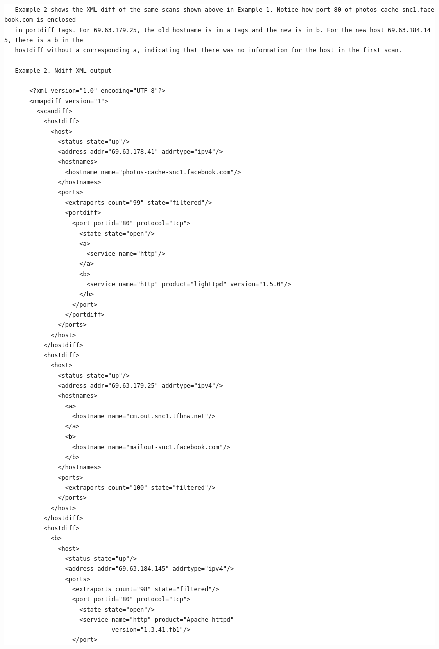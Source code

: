        Example 2 shows the XML diff of the same scans shown above in Example 1. Notice how port 80 of photos-cache-snc1.facebook.com is enclosed
       in portdiff tags. For 69.63.179.25, the old hostname is in a tags and the new is in b. For the new host 69.63.184.145, there is a b in the
       hostdiff without a corresponding a, indicating that there was no information for the host in the first scan.

       Example 2. Ndiff XML output

           <?xml version="1.0" encoding="UTF-8"?>
           <nmapdiff version="1">
             <scandiff>
               <hostdiff>
                 <host>
                   <status state="up"/>
                   <address addr="69.63.178.41" addrtype="ipv4"/>
                   <hostnames>
                     <hostname name="photos-cache-snc1.facebook.com"/>
                   </hostnames>
                   <ports>
                     <extraports count="99" state="filtered"/>
                     <portdiff>
                       <port portid="80" protocol="tcp">
                         <state state="open"/>
                         <a>
                           <service name="http"/>
                         </a>
                         <b>
                           <service name="http" product="lighttpd" version="1.5.0"/>
                         </b>
                       </port>
                     </portdiff>
                   </ports>
                 </host>
               </hostdiff>
               <hostdiff>
                 <host>
                   <status state="up"/>
                   <address addr="69.63.179.25" addrtype="ipv4"/>
                   <hostnames>
                     <a>
                       <hostname name="cm.out.snc1.tfbnw.net"/>
                     </a>
                     <b>
                       <hostname name="mailout-snc1.facebook.com"/>
                     </b>
                   </hostnames>
                   <ports>
                     <extraports count="100" state="filtered"/>
                   </ports>
                 </host>
               </hostdiff>
               <hostdiff>
                 <b>
                   <host>
                     <status state="up"/>
                     <address addr="69.63.184.145" addrtype="ipv4"/>
                     <ports>
                       <extraports count="98" state="filtered"/>
                       <port portid="80" protocol="tcp">
                         <state state="open"/>
                         <service name="http" product="Apache httpd"
                                  version="1.3.41.fb1"/>
                       </port>